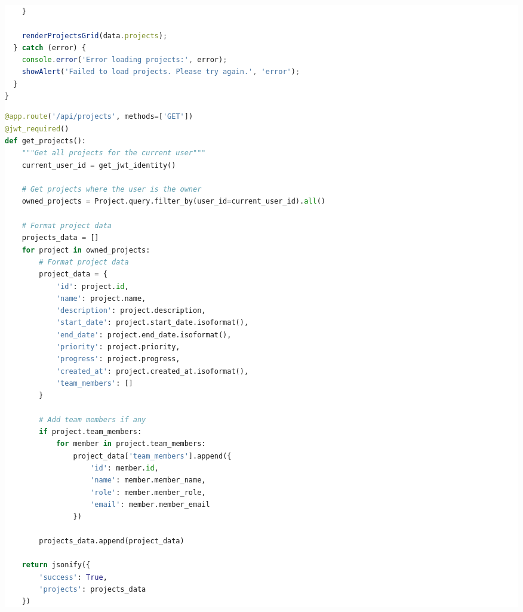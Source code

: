 ```javascript
    }
    
    renderProjectsGrid(data.projects);
  } catch (error) {
    console.error('Error loading projects:', error);
    showAlert('Failed to load projects. Please try again.', 'error');
  }
}
```

```python
@app.route('/api/projects', methods=['GET'])
@jwt_required()
def get_projects():
    """Get all projects for the current user"""
    current_user_id = get_jwt_identity()
    
    # Get projects where the user is the owner
    owned_projects = Project.query.filter_by(user_id=current_user_id).all()
    
    # Format project data
    projects_data = []
    for project in owned_projects:
        # Format project data
        project_data = {
            'id': project.id,
            'name': project.name,
            'description': project.description,
            'start_date': project.start_date.isoformat(),
            'end_date': project.end_date.isoformat(),
            'priority': project.priority,
            'progress': project.progress,
            'created_at': project.created_at.isoformat(),
            'team_members': []
        }
        
        # Add team members if any
        if project.team_members:
            for member in project.team_members:
                project_data['team_members'].append({
                    'id': member.id,
                    'name': member.member_name,
                    'role': member.member_role,
                    'email': member.member_email
                })
        
        projects_data.append(project_data)
    
    return jsonify({
        'success': True,
        'projects': projects_data
    })
```
